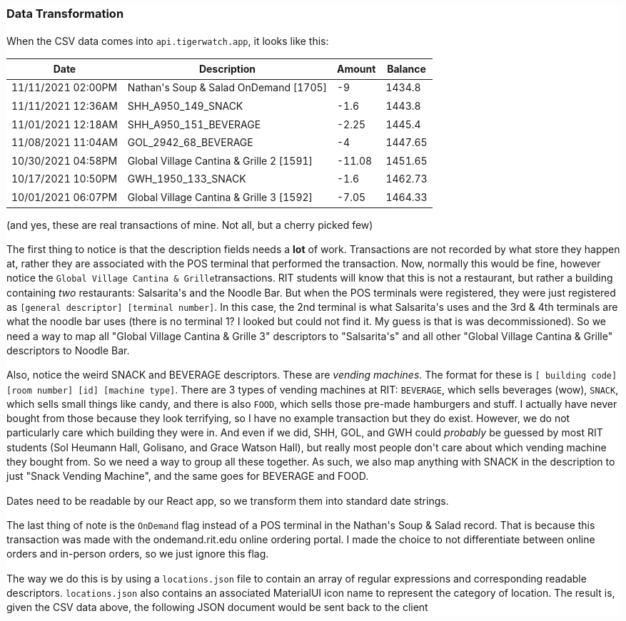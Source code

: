 ### Data Transformation

When the CSV data comes into `api.tigerwatch.app`, it looks like this:

|Date|Description|Amount|Balance|
|---|---|---|---|
|11/11/2021 02:00PM|Nathan's Soup & Salad OnDemand [1705]|-9|1434.8|
|11/11/2021 12:36AM|SHH_A950_149_SNACK|-1.6|1443.8|
|11/01/2021 12:18AM|SHH_A950_151_BEVERAGE|-2.25|1445.4|
|11/08/2021 11:04AM|GOL_2942_68_BEVERAGE|-4|1447.65|
|10/30/2021 04:58PM|Global Village Cantina & Grille 2 [1591]|-11.08|1451.65|
|10/17/2021 10:50PM|GWH_1950_133_SNACK|-1.6|1462.73|  
|10/01/2021 06:07PM|Global Village Cantina & Grille 3 [1592]|-7.05|1464.33|

(and yes, these are real transactions of mine. Not all, but a cherry picked few)

The first thing to notice is that the description fields needs a **lot** of work. Transactions are not recorded by what store they happen at, rather they are associated with the POS terminal that performed the transaction. Now, normally this would be fine, however notice the `Global Village Cantina & Grille`transactions. RIT students will know that this is not a restaurant, but rather a building containing *two* restaurants: Salsarita's and the Noodle Bar. But when the POS terminals were registered, they were just registered as `[general descriptor] [terminal number]`. In this case,  the 2nd terminal is what Salsarita's uses and the 3rd & 4th terminals are what the noodle bar uses (there is no terminal 1? I looked but could not find it. My guess is that is was decommissioned). So we need a way to map all "Global Village Cantina & Grille 3" descriptors to "Salsarita's" and all other "Global Village Cantina & Grille" descriptors to Noodle Bar.

Also, notice the weird SNACK and BEVERAGE descriptors. These are *vending machines*. The format for these is `[	building code] [room number] [id] [machine type]`. There are 3 types of vending machines at RIT: `BEVERAGE`, which sells beverages (wow), `SNACK`, which sells small things like candy, and there is also `FOOD`, which sells those pre-made hamburgers and stuff. I actually have never bought from those because they look terrifying, so I have no example transaction but they do exist. However, we do not particularly care which building they were in. And even if we did, SHH, GOL, and GWH could *probably* be guessed by most RIT students (Sol Heumann Hall, Golisano, and Grace Watson Hall), but really most people don't care about which vending machine they bought from. So we need a way to group all these together. As such, we also map anything with SNACK in the description to just "Snack Vending Machine", and the same goes for BEVERAGE and FOOD.

Dates need to be readable by our React app, so we transform them into standard date strings. 

The last thing of note is the `OnDemand` flag instead of a POS terminal in the Nathan's Soup & Salad record. That is because this transaction was made with the ondemand.rit.edu online ordering portal. I made the choice to not differentiate between online orders and in-person orders, so we just ignore this flag.

The way we do this is by using a `locations.json` file to contain an array of regular expressions and corresponding readable descriptors. `locations.json` also contains an associated MaterialUI icon name to represent the category of location. The result is, given the CSV data above, the following JSON document would be sent back to the client
